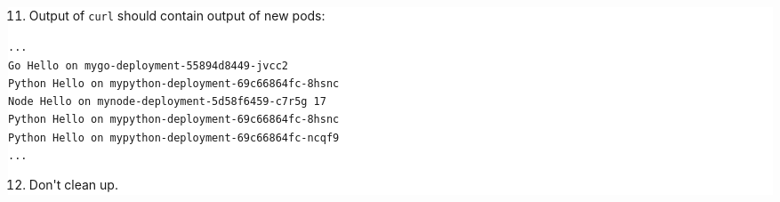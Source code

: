 11. Output of `curl` should contain output of new pods:

```console
...
Go Hello on mygo-deployment-55894d8449-jvcc2
Python Hello on mypython-deployment-69c66864fc-8hsnc
Node Hello on mynode-deployment-5d58f6459-c7r5g 17
Python Hello on mypython-deployment-69c66864fc-8hsnc
Python Hello on mypython-deployment-69c66864fc-ncqf9
...
```

12. Don't clean up.


